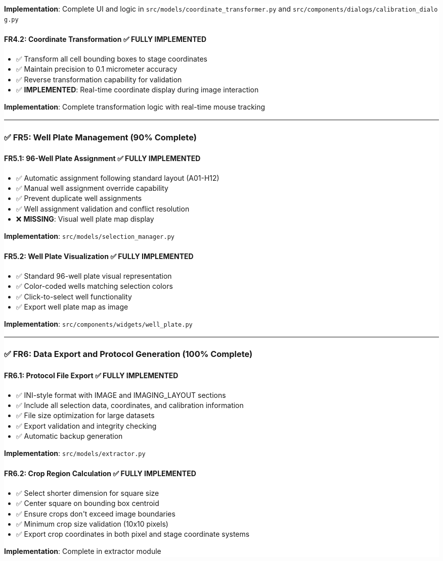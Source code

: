 **Implementation**: Complete UI and logic in `src/models/coordinate_transformer.py` and `src/components/dialogs/calibration_dialog.py`

#### FR4.2: Coordinate Transformation ✅ FULLY IMPLEMENTED
- ✅ Transform all cell bounding boxes to stage coordinates
- ✅ Maintain precision to 0.1 micrometer accuracy
- ✅ Reverse transformation capability for validation
- ✅ **IMPLEMENTED**: Real-time coordinate display during image interaction

**Implementation**: Complete transformation logic with real-time mouse tracking

---

### ✅ FR5: Well Plate Management (90% Complete)

#### FR5.1: 96-Well Plate Assignment ✅ FULLY IMPLEMENTED
- ✅ Automatic assignment following standard layout (A01-H12)
- ✅ Manual well assignment override capability
- ✅ Prevent duplicate well assignments
- ✅ Well assignment validation and conflict resolution
- ❌ **MISSING**: Visual well plate map display

**Implementation**: `src/models/selection_manager.py`

#### FR5.2: Well Plate Visualization ✅ FULLY IMPLEMENTED
- ✅ Standard 96-well plate visual representation
- ✅ Color-coded wells matching selection colors
- ✅ Click-to-select well functionality
- ✅ Export well plate map as image

**Implementation**: `src/components/widgets/well_plate.py`

---

### ✅ FR6: Data Export and Protocol Generation (100% Complete)

#### FR6.1: Protocol File Export ✅ FULLY IMPLEMENTED
- ✅ INI-style format with IMAGE and IMAGING_LAYOUT sections
- ✅ Include all selection data, coordinates, and calibration information
- ✅ File size optimization for large datasets
- ✅ Export validation and integrity checking
- ✅ Automatic backup generation

**Implementation**: `src/models/extractor.py`

#### FR6.2: Crop Region Calculation ✅ FULLY IMPLEMENTED
- ✅ Select shorter dimension for square size
- ✅ Center square on bounding box centroid
- ✅ Ensure crops don't exceed image boundaries
- ✅ Minimum crop size validation (10x10 pixels)
- ✅ Export crop coordinates in both pixel and stage coordinate systems

**Implementation**: Complete in extractor module
